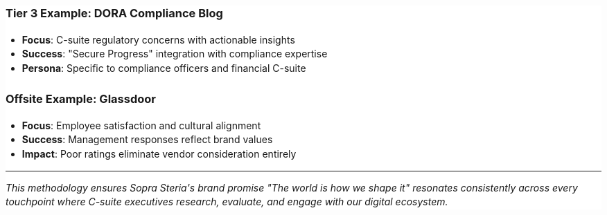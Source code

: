 ### **Tier 3 Example: DORA Compliance Blog**

- **Focus**: C-suite regulatory concerns with actionable insights
- **Success**: "Secure Progress" integration with compliance expertise
- **Persona**: Specific to compliance officers and financial C-suite

### **Offsite Example: Glassdoor**

- **Focus**: Employee satisfaction and cultural alignment
- **Success**: Management responses reflect brand values
- **Impact**: Poor ratings eliminate vendor consideration entirely

---

_This methodology ensures Sopra Steria's brand promise "The world is how we shape it" resonates consistently across every touchpoint where C-suite executives research, evaluate, and engage with our digital ecosystem._
